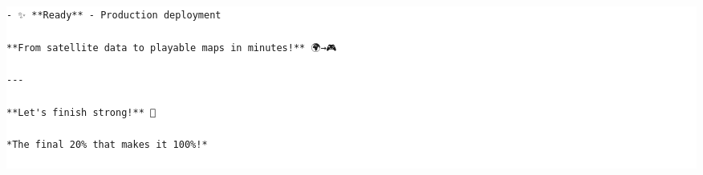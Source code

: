 ```
- ✨ **Ready** - Production deployment

**From satellite data to playable maps in minutes!** 🌍→🎮

---

**Let's finish strong!** 🚀

*The final 20% that makes it 100%!*

